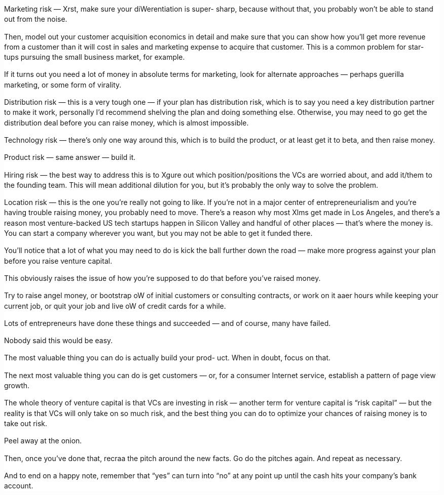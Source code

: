 Marketing risk — Xrst, make sure your diWerentiation is super- sharp, because without that, you probably won’t be able to stand out from the noise.

Then, model out your customer acquisition economics in detail and make sure that you can show how you’ll get more revenue from a customer than it will cost in sales and marketing expense to acquire that customer. This is a common problem for star- tups pursuing the small business market, for example.

If it turns out you need a lot of money in absolute terms for marketing, look for alternate approaches — perhaps guerilla marketing, or some form of virality.

Distribution risk — this is a very tough one — if your plan has distribution risk, which is to say you need a key distribution partner to make it work, personally I’d recommend shelving the plan and doing something else. Otherwise, you may need to go get the distribution deal before you can raise money, which is almost impossible.

Technology risk — there’s only one way around this, which is to build the product, or at least get it to beta, and then raise money.

Product risk — same answer — build it.

Hiring risk — the best way to address this is to Xgure out which position/positions the VCs are worried about, and add it/them to the founding team. This will mean additional dilution for you, but it’s probably the only way to solve the problem.

Location risk — this is the one you’re really not going to like. If you’re not in a major center of entrepreneurialism and you’re having trouble raising money, you probably need to move. There’s a reason why most Xlms get made in Los Angeles, and there’s a reason most venture-backed US tech startups happen in Silicon Valley and handful of other places — that’s where the money is. You can start a company wherever you want, but you may not be able to get it funded there.

You’ll notice that a lot of what you may need to do is kick the ball further down the road — make more progress against your plan before you raise venture capital.

This obviously raises the issue of how you’re supposed to do that before you’ve raised money.

Try to raise angel money, or bootstrap oW of initial customers or consulting contracts, or work on it aaer hours while keeping your current job, or quit your job and live oW of credit cards for a while.

Lots of entrepreneurs have done these things and succeeded — and of course, many have failed.

Nobody said this would be easy.

The most valuable thing you can do is actually build your prod- uct. When in doubt, focus on that.

The next most valuable thing you can do is get customers — or, for a consumer Internet service, establish a pattern of page view growth.

The whole theory of venture capital is that VCs are investing in risk — another term for venture capital is “risk capital” — but the reality is that VCs will only take on so much risk, and the best thing you can do to optimize your chances of raising money is to take out risk.

Peel away at the onion.

Then, once you’ve done that, recraa the pitch around the new facts. Go do the pitches again. And repeat as necessary.

And to end on a happy note, remember that “yes” can turn into “no” at any point up until the cash hits your company’s bank account.
